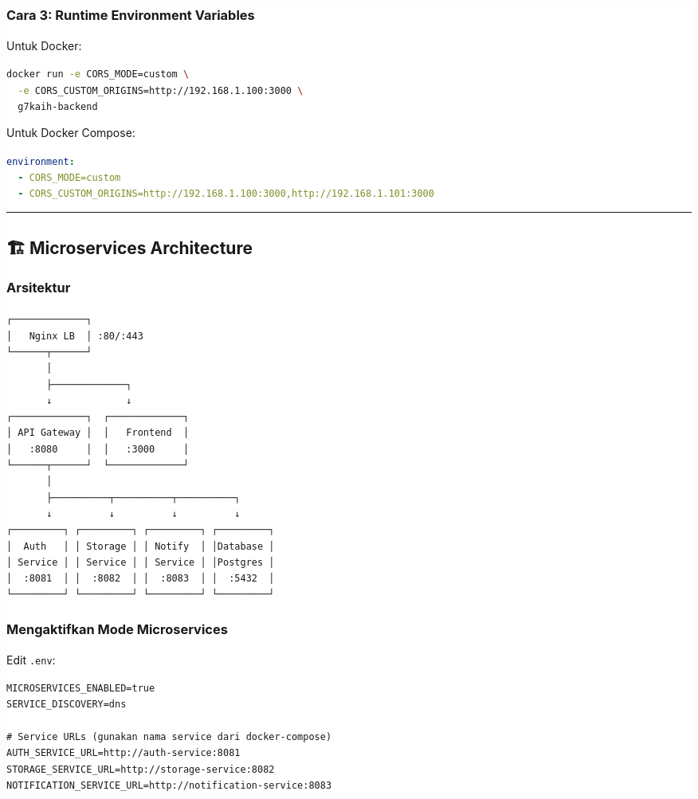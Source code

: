 ### Cara 3: Runtime Environment Variables

Untuk Docker:

```bash
docker run -e CORS_MODE=custom \
  -e CORS_CUSTOM_ORIGINS=http://192.168.1.100:3000 \
  g7kaih-backend
```

Untuk Docker Compose:

```yaml
environment:
  - CORS_MODE=custom
  - CORS_CUSTOM_ORIGINS=http://192.168.1.100:3000,http://192.168.1.101:3000
```

---

## 🏗️ Microservices Architecture

### Arsitektur

```
┌─────────────┐
│   Nginx LB  │ :80/:443
└──────┬──────┘
       │
       ├─────────────┐
       ↓             ↓
┌─────────────┐  ┌─────────────┐
│ API Gateway │  │   Frontend  │
│   :8080     │  │   :3000     │
└──────┬──────┘  └─────────────┘
       │
       ├──────────┬──────────┬──────────┐
       ↓          ↓          ↓          ↓
┌─────────┐ ┌─────────┐ ┌─────────┐ ┌─────────┐
│  Auth   │ │ Storage │ │ Notify  │ │Database │
│ Service │ │ Service │ │ Service │ │Postgres │
│  :8081  │ │  :8082  │ │  :8083  │ │  :5432  │
└─────────┘ └─────────┘ └─────────┘ └─────────┘
```

### Mengaktifkan Mode Microservices

Edit `.env`:

```env
MICROSERVICES_ENABLED=true
SERVICE_DISCOVERY=dns

# Service URLs (gunakan nama service dari docker-compose)
AUTH_SERVICE_URL=http://auth-service:8081
STORAGE_SERVICE_URL=http://storage-service:8082
NOTIFICATION_SERVICE_URL=http://notification-service:8083
```
